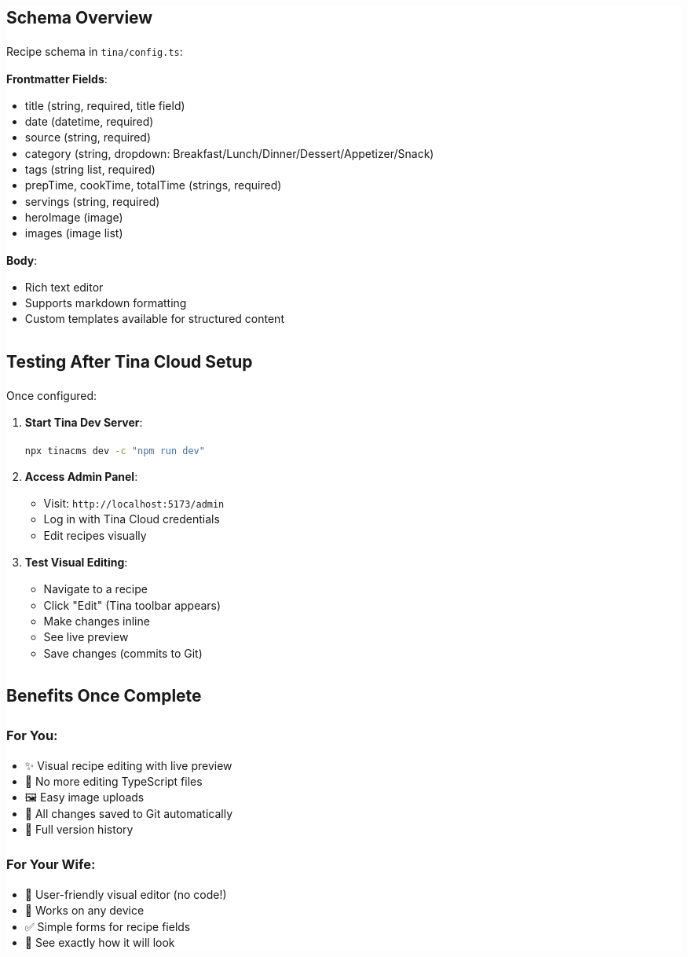 ## Schema Overview

Recipe schema in `tina/config.ts`:

**Frontmatter Fields**:
- title (string, required, title field)
- date (datetime, required)
- source (string, required)
- category (string, dropdown: Breakfast/Lunch/Dinner/Dessert/Appetizer/Snack)
- tags (string list, required)
- prepTime, cookTime, totalTime (strings, required)
- servings (string, required)
- heroImage (image)
- images (image list)

**Body**:
- Rich text editor
- Supports markdown formatting
- Custom templates available for structured content

## Testing After Tina Cloud Setup

Once configured:

1. **Start Tina Dev Server**:
   ```bash
   npx tinacms dev -c "npm run dev"
   ```

2. **Access Admin Panel**:
   - Visit: `http://localhost:5173/admin`
   - Log in with Tina Cloud credentials
   - Edit recipes visually

3. **Test Visual Editing**:
   - Navigate to a recipe
   - Click "Edit" (Tina toolbar appears)
   - Make changes inline
   - See live preview
   - Save changes (commits to Git)

## Benefits Once Complete

### For You:
- ✨ Visual recipe editing with live preview
- 📝 No more editing TypeScript files
- 🖼️ Easy image uploads
- 💾 All changes saved to Git automatically
- 🔄 Full version history

### For Your Wife:
- 🎨 User-friendly visual editor (no code!)
- 📱 Works on any device
- ✅ Simple forms for recipe fields
- 👀 See exactly how it will look
